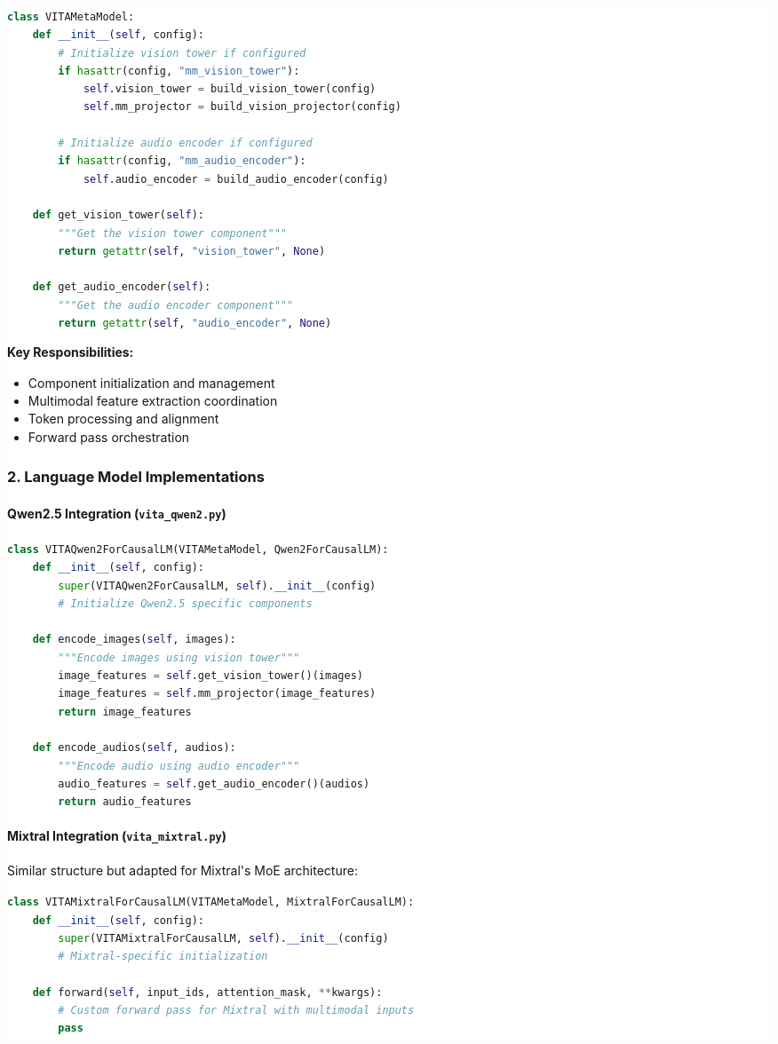 ```python
class VITAMetaModel:
    def __init__(self, config):
        # Initialize vision tower if configured
        if hasattr(config, "mm_vision_tower"):
            self.vision_tower = build_vision_tower(config)
            self.mm_projector = build_vision_projector(config)
        
        # Initialize audio encoder if configured
        if hasattr(config, "mm_audio_encoder"):
            self.audio_encoder = build_audio_encoder(config)
    
    def get_vision_tower(self):
        """Get the vision tower component"""
        return getattr(self, "vision_tower", None)
    
    def get_audio_encoder(self):
        """Get the audio encoder component"""
        return getattr(self, "audio_encoder", None)
```

**Key Responsibilities:**
- Component initialization and management
- Multimodal feature extraction coordination
- Token processing and alignment
- Forward pass orchestration

### 2. Language Model Implementations

#### Qwen2.5 Integration (`vita_qwen2.py`)

```python
class VITAQwen2ForCausalLM(VITAMetaModel, Qwen2ForCausalLM):
    def __init__(self, config):
        super(VITAQwen2ForCausalLM, self).__init__(config)
        # Initialize Qwen2.5 specific components
    
    def encode_images(self, images):
        """Encode images using vision tower"""
        image_features = self.get_vision_tower()(images)
        image_features = self.mm_projector(image_features)
        return image_features
    
    def encode_audios(self, audios):
        """Encode audio using audio encoder"""
        audio_features = self.get_audio_encoder()(audios)
        return audio_features
```

#### Mixtral Integration (`vita_mixtral.py`)

Similar structure but adapted for Mixtral's MoE architecture:

```python
class VITAMixtralForCausalLM(VITAMetaModel, MixtralForCausalLM):
    def __init__(self, config):
        super(VITAMixtralForCausalLM, self).__init__(config)
        # Mixtral-specific initialization
    
    def forward(self, input_ids, attention_mask, **kwargs):
        # Custom forward pass for Mixtral with multimodal inputs
        pass
```
